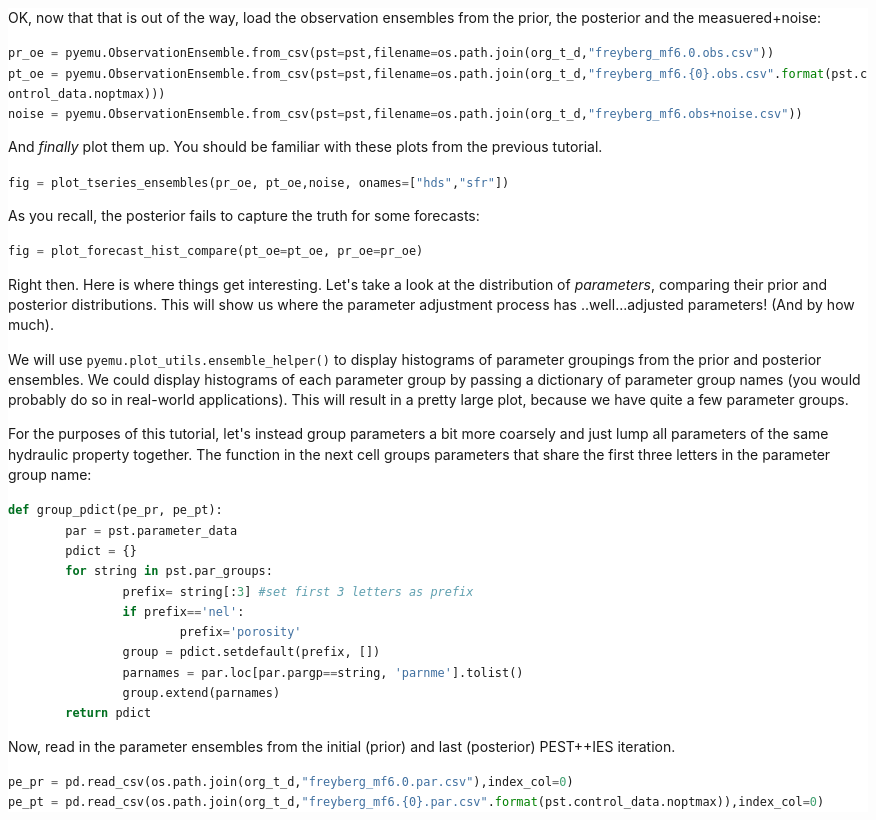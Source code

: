 OK, now that that is out of the way, load the observation ensembles from the prior, the posterior and the measuered+noise:


```python
pr_oe = pyemu.ObservationEnsemble.from_csv(pst=pst,filename=os.path.join(org_t_d,"freyberg_mf6.0.obs.csv"))
pt_oe = pyemu.ObservationEnsemble.from_csv(pst=pst,filename=os.path.join(org_t_d,"freyberg_mf6.{0}.obs.csv".format(pst.control_data.noptmax)))
noise = pyemu.ObservationEnsemble.from_csv(pst=pst,filename=os.path.join(org_t_d,"freyberg_mf6.obs+noise.csv"))
```

And _finally_ plot them up. You should be familiar with these plots from the previous tutorial.


```python
fig = plot_tseries_ensembles(pr_oe, pt_oe,noise, onames=["hds","sfr"])
```

As you recall, the posterior fails to capture the truth for some forecasts:


```python
fig = plot_forecast_hist_compare(pt_oe=pt_oe, pr_oe=pr_oe)
```

Right then. Here is where things get interesting. Let's take a look at the distribution of _parameters_, comparing their prior and posterior distributions. This will show us where the parameter adjustment process has ..well...adjusted parameters! (And by how much).

We will use  `pyemu.plot_utils.ensemble_helper()` to display histograms of parameter groupings from the prior and posterior ensembles. We could display histograms of each parameter group by passing a dictionary of parameter group names (you would probably do so in real-world applications). This will result in a pretty large plot, because we have quite  a few parameter groups. 

For the purposes of this tutorial, let's instead group parameters a bit more coarsely and just lump all parameters of the same hydraulic property together. The function in the next cell groups parameters that share the first three letters in the parameter group name:


```python
def group_pdict(pe_pr, pe_pt):
        par = pst.parameter_data
        pdict = {}
        for string in pst.par_groups:
                prefix= string[:3] #set first 3 letters as prefix
                if prefix=='nel':
                        prefix='porosity'
                group = pdict.setdefault(prefix, [])
                parnames = par.loc[par.pargp==string, 'parnme'].tolist()
                group.extend(parnames)
        return pdict
```

Now, read in the parameter ensembles from the initial (prior) and last (posterior) PEST++IES iteration. 


```python
pe_pr = pd.read_csv(os.path.join(org_t_d,"freyberg_mf6.0.par.csv"),index_col=0)
pe_pt = pd.read_csv(os.path.join(org_t_d,"freyberg_mf6.{0}.par.csv".format(pst.control_data.noptmax)),index_col=0)
```
